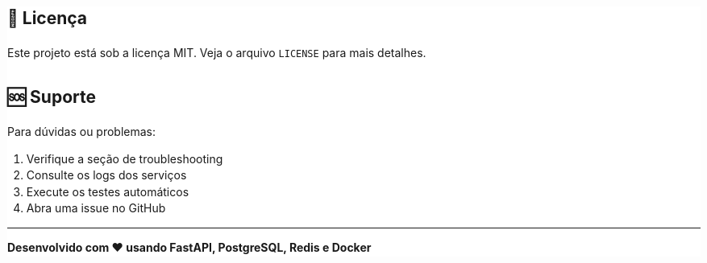 ## 📄 Licença

Este projeto está sob a licença MIT. Veja o arquivo `LICENSE` para mais detalhes.

## 🆘 Suporte

Para dúvidas ou problemas:
1. Verifique a seção de troubleshooting
2. Consulte os logs dos serviços
3. Execute os testes automáticos
4. Abra uma issue no GitHub

---

**Desenvolvido com ❤️ usando FastAPI, PostgreSQL, Redis e Docker**